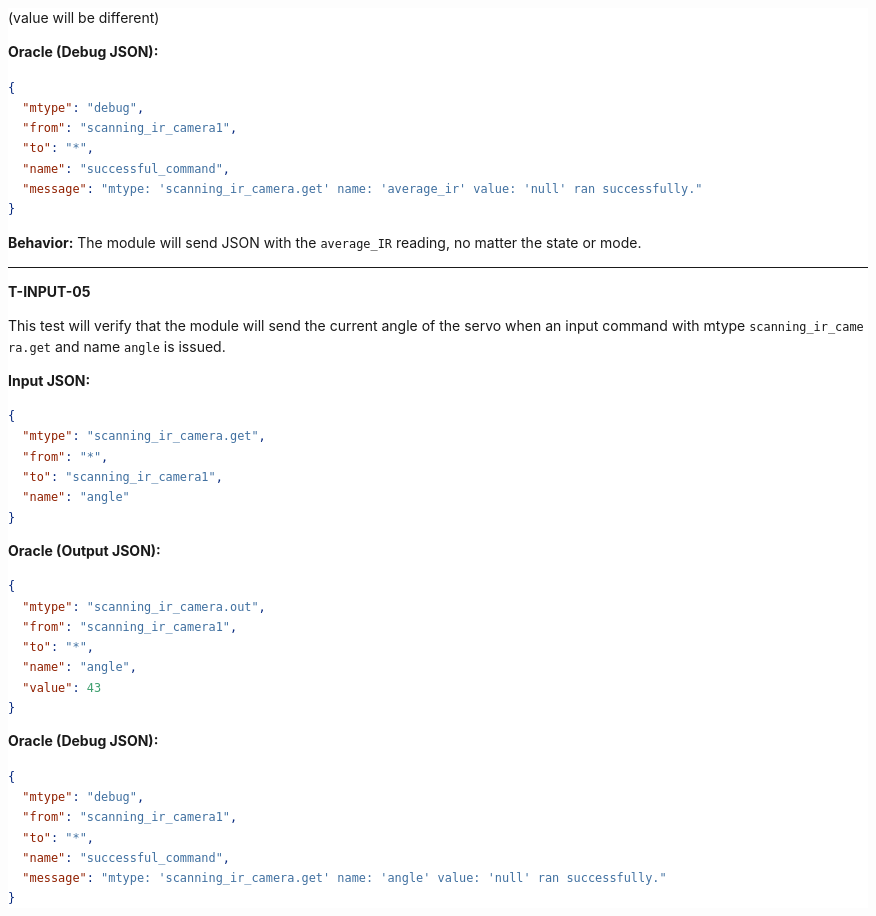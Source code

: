 (value will be different)

**Oracle (Debug JSON):**

```json
{
  "mtype": "debug",
  "from": "scanning_ir_camera1",
  "to": "*",
  "name": "successful_command",
  "message": "mtype: 'scanning_ir_camera.get' name: 'average_ir' value: 'null' ran successfully."
}
```

**Behavior:** The module will send JSON with the `average_IR` reading, no matter the state or mode.

---

**T-INPUT-05**

This test will verify that the module will send the current angle of the servo when an input command with mtype `scanning_ir_camera.get` and name `angle` is issued.

**Input JSON:**

```json
{
  "mtype": "scanning_ir_camera.get",
  "from": "*",
  "to": "scanning_ir_camera1",
  "name": "angle"
}
```

**Oracle (Output JSON):**

```json
{
  "mtype": "scanning_ir_camera.out",
  "from": "scanning_ir_camera1",
  "to": "*",
  "name": "angle",
  "value": 43
}
```

**Oracle (Debug JSON):**

```json
{
  "mtype": "debug",
  "from": "scanning_ir_camera1",
  "to": "*",
  "name": "successful_command",
  "message": "mtype: 'scanning_ir_camera.get' name: 'angle' value: 'null' ran successfully."
}
```
